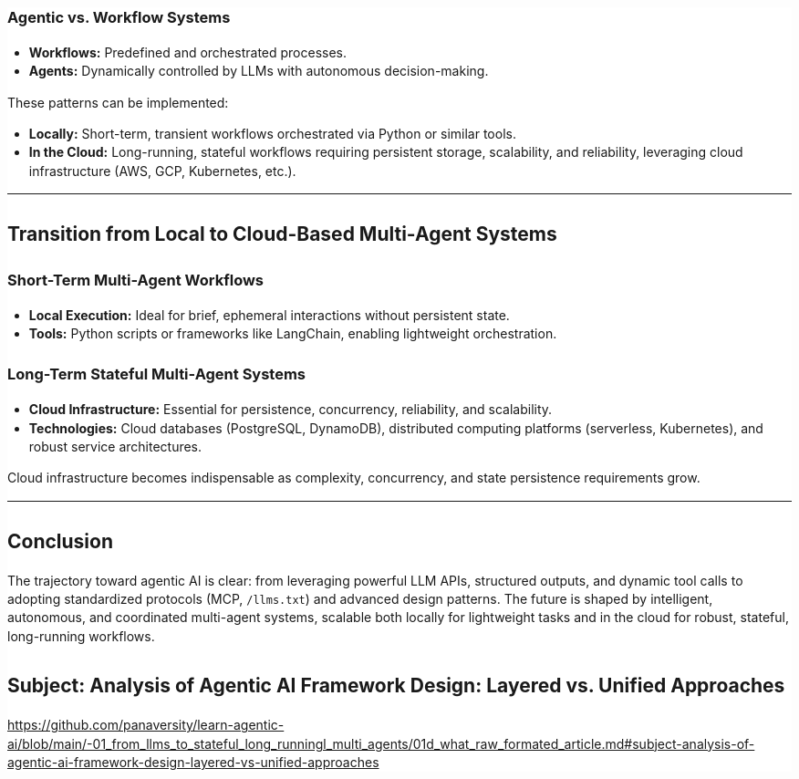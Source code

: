 ### Agentic vs. Workflow Systems
- **Workflows:** Predefined and orchestrated processes.
- **Agents:** Dynamically controlled by LLMs with autonomous decision-making.

These patterns can be implemented:
- **Locally:** Short-term, transient workflows orchestrated via Python or similar tools.
- **In the Cloud:** Long-running, stateful workflows requiring persistent storage, scalability, and reliability, leveraging cloud infrastructure (AWS, GCP, Kubernetes, etc.).

---

## Transition from Local to Cloud-Based Multi-Agent Systems

### Short-Term Multi-Agent Workflows

- **Local Execution:** Ideal for brief, ephemeral interactions without persistent state.
- **Tools:** Python scripts or frameworks like LangChain, enabling lightweight orchestration.

### Long-Term Stateful Multi-Agent Systems

- **Cloud Infrastructure:** Essential for persistence, concurrency, reliability, and scalability.
- **Technologies:** Cloud databases (PostgreSQL, DynamoDB), distributed computing platforms (serverless, Kubernetes), and robust service architectures.

Cloud infrastructure becomes indispensable as complexity, concurrency, and state persistence requirements grow.

---

## Conclusion

The trajectory toward agentic AI is clear: from leveraging powerful LLM APIs, structured outputs, and dynamic tool calls to adopting standardized protocols (MCP, `/llms.txt`) and advanced design patterns. The future is shaped by intelligent, autonomous, and coordinated multi-agent systems, scalable both locally for lightweight tasks and in the cloud for robust, stateful, long-running workflows.

## Subject: Analysis of Agentic AI Framework Design: Layered vs. Unified Approaches

https://github.com/panaversity/learn-agentic-ai/blob/main/-01_from_llms_to_stateful_long_runningl_multi_agents/01d_what_raw_formated_article.md#subject-analysis-of-agentic-ai-framework-design-layered-vs-unified-approaches


